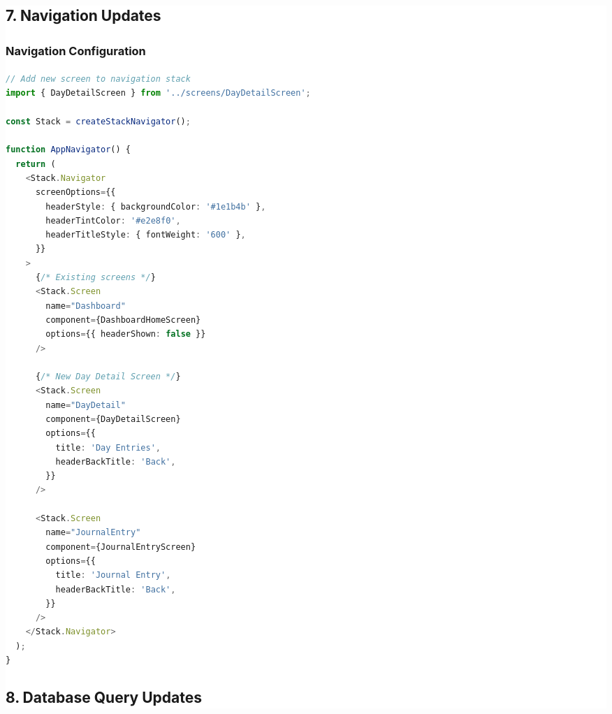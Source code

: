 ## 7. Navigation Updates

### Navigation Configuration
```typescript
// Add new screen to navigation stack
import { DayDetailScreen } from '../screens/DayDetailScreen';

const Stack = createStackNavigator();

function AppNavigator() {
  return (
    <Stack.Navigator
      screenOptions={{
        headerStyle: { backgroundColor: '#1e1b4b' },
        headerTintColor: '#e2e8f0',
        headerTitleStyle: { fontWeight: '600' },
      }}
    >
      {/* Existing screens */}
      <Stack.Screen 
        name="Dashboard" 
        component={DashboardHomeScreen}
        options={{ headerShown: false }}
      />
      
      {/* New Day Detail Screen */}
      <Stack.Screen 
        name="DayDetail" 
        component={DayDetailScreen}
        options={{
          title: 'Day Entries',
          headerBackTitle: 'Back',
        }}
      />
      
      <Stack.Screen 
        name="JournalEntry" 
        component={JournalEntryScreen}
        options={{
          title: 'Journal Entry',
          headerBackTitle: 'Back',
        }}
      />
    </Stack.Navigator>
  );
}
```

## 8. Database Query Updates
